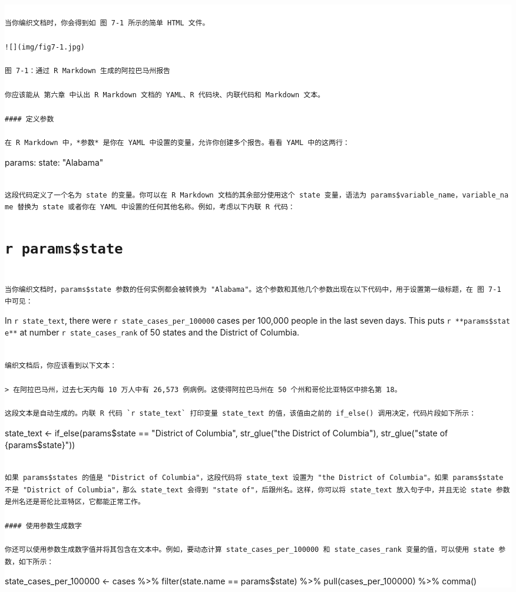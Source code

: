 ```

当你编织文档时，你会得到如 图 7-1 所示的简单 HTML 文件。

![](img/fig7-1.jpg)

图 7-1：通过 R Markdown 生成的阿拉巴马州报告

你应该能从 第六章 中认出 R Markdown 文档的 YAML、R 代码块、内联代码和 Markdown 文本。

#### 定义参数

在 R Markdown 中，*参数* 是你在 YAML 中设置的变量，允许你创建多个报告。看看 YAML 中的这两行：

```
params:
  state: "Alabama" 
```

这段代码定义了一个名为 state 的变量。你可以在 R Markdown 文档的其余部分使用这个 state 变量，语法为 params$variable_name，variable_name 替换为 state 或者你在 YAML 中设置的任何其他名称。例如，考虑以下内联 R 代码：

```
# `r params$state` 
```

当你编织文档时，params$state 参数的任何实例都会被转换为 "Alabama"。这个参数和其他几个参数出现在以下代码中，用于设置第一级标题，在 图 7-1 中可见：

```
In `r state_text`, there were `r state_cases_per_100000` cases per 100,000
people in the last seven days. This puts `r **params$state**` at number
`r state_cases_rank` of 50 states and the District of Columbia. 
```

编织文档后，你应该看到以下文本：

> 在阿拉巴马州，过去七天内每 10 万人中有 26,573 例病例。这使得阿拉巴马州在 50 个州和哥伦比亚特区中排名第 18。

这段文本是自动生成的。内联 R 代码 `r state_text` 打印变量 state_text 的值，该值由之前的 if_else() 调用决定，代码片段如下所示：

```
state_text <- if_else(params$state == "District of Columbia",
str_glue("the District of Columbia"), str_glue("state of {params$state}")) 
```

如果 params$states 的值是 "District of Columbia"，这段代码将 state_text 设置为 "the District of Columbia"。如果 params$state 不是 "District of Columbia"，那么 state_text 会得到 "state of"，后跟州名。这样，你可以将 state_text 放入句子中，并且无论 state 参数是州名还是哥伦比亚特区，它都能正常工作。

#### 使用参数生成数字

你还可以使用参数生成数字值并将其包含在文本中。例如，要动态计算 state_cases_per_100000 和 state_cases_rank 变量的值，可以使用 state 参数，如下所示：

```
state_cases_per_100000 <- cases %>%
  filter(state.name == params$state) %>%
  pull(cases_per_100000) %>%
  comma()

